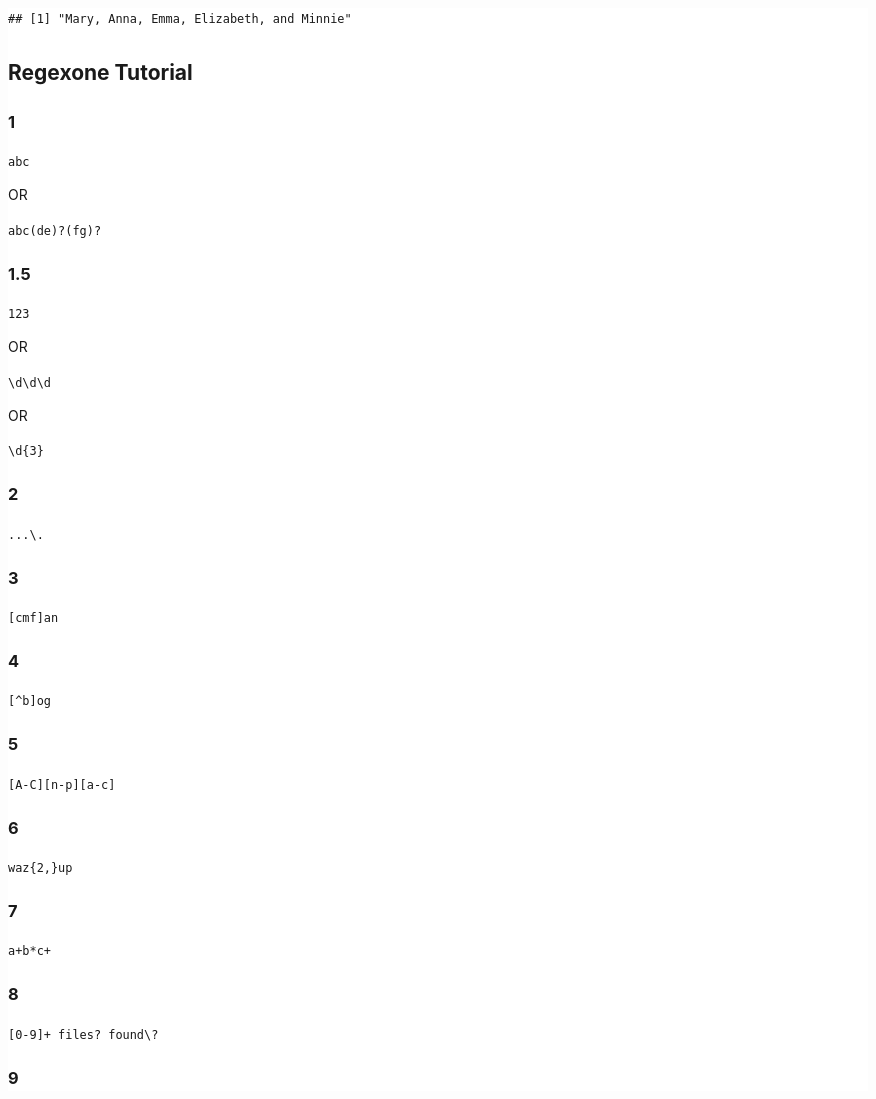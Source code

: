 ```
## [1] "Mary, Anna, Emma, Elizabeth, and Minnie"
```

## Regexone Tutorial

### 1

`abc`

OR

`abc(de)?(fg)?`

### 1.5

`123`

OR

`\d\d\d`

OR 

`\d{3}`

### 2

`...\.`

### 3

`[cmf]an`

### 4

`[^b]og`

### 5

`[A-C][n-p][a-c]`

### 6

`waz{2,}up`

### 7

`a+b*c+`

### 8

`[0-9]+ files? found\?`

### 9
